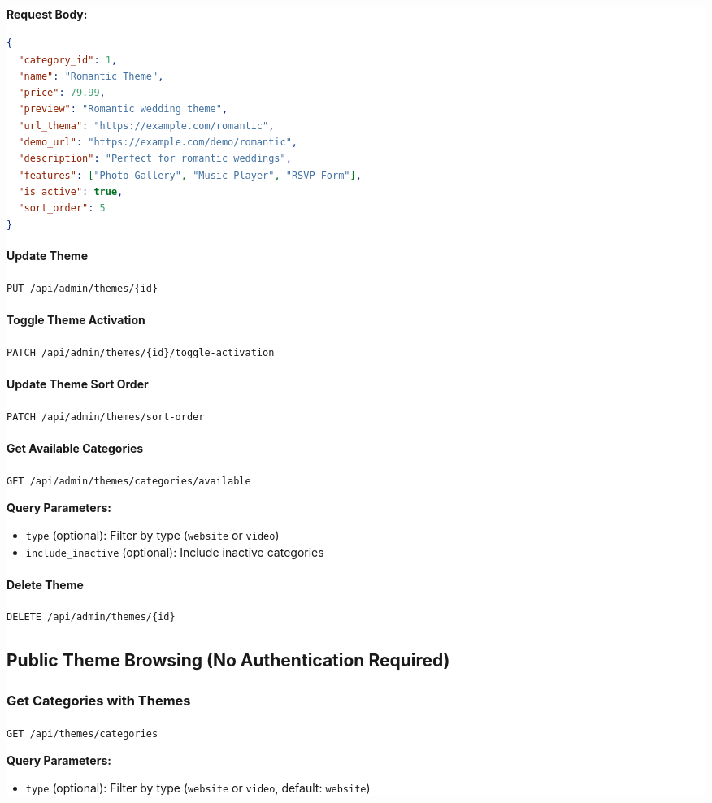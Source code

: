 **Request Body:**
```json
{
  "category_id": 1,
  "name": "Romantic Theme",
  "price": 79.99,
  "preview": "Romantic wedding theme",
  "url_thema": "https://example.com/romantic",
  "demo_url": "https://example.com/demo/romantic",
  "description": "Perfect for romantic weddings",
  "features": ["Photo Gallery", "Music Player", "RSVP Form"],
  "is_active": true,
  "sort_order": 5
}
```

#### Update Theme
```http
PUT /api/admin/themes/{id}
```

#### Toggle Theme Activation
```http
PATCH /api/admin/themes/{id}/toggle-activation
```

#### Update Theme Sort Order
```http
PATCH /api/admin/themes/sort-order
```

#### Get Available Categories
```http
GET /api/admin/themes/categories/available
```

**Query Parameters:**
- `type` (optional): Filter by type (`website` or `video`)
- `include_inactive` (optional): Include inactive categories

#### Delete Theme
```http
DELETE /api/admin/themes/{id}
```

## Public Theme Browsing (No Authentication Required)

### Get Categories with Themes
```http
GET /api/themes/categories
```

**Query Parameters:**
- `type` (optional): Filter by type (`website` or `video`, default: `website`)
